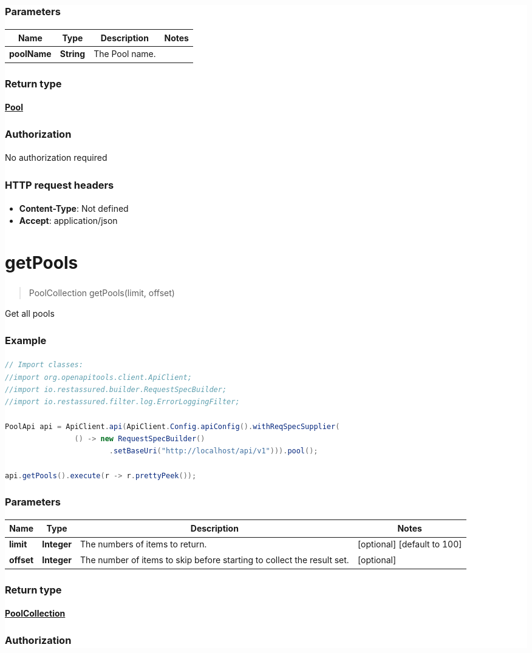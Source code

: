 ### Parameters

Name | Type | Description  | Notes
------------- | ------------- | ------------- | -------------
 **poolName** | **String**| The Pool name. |

### Return type

[**Pool**](Pool.md)

### Authorization

No authorization required

### HTTP request headers

 - **Content-Type**: Not defined
 - **Accept**: application/json

<a name="getPools"></a>
# **getPools**
> PoolCollection getPools(limit, offset)

Get all pools

### Example
```java
// Import classes:
//import org.openapitools.client.ApiClient;
//import io.restassured.builder.RequestSpecBuilder;
//import io.restassured.filter.log.ErrorLoggingFilter;

PoolApi api = ApiClient.api(ApiClient.Config.apiConfig().withReqSpecSupplier(
                () -> new RequestSpecBuilder()
                        .setBaseUri("http://localhost/api/v1"))).pool();

api.getPools().execute(r -> r.prettyPeek());
```

### Parameters

Name | Type | Description  | Notes
------------- | ------------- | ------------- | -------------
 **limit** | **Integer**| The numbers of items to return. | [optional] [default to 100]
 **offset** | **Integer**| The number of items to skip before starting to collect the result set. | [optional]

### Return type

[**PoolCollection**](PoolCollection.md)

### Authorization
